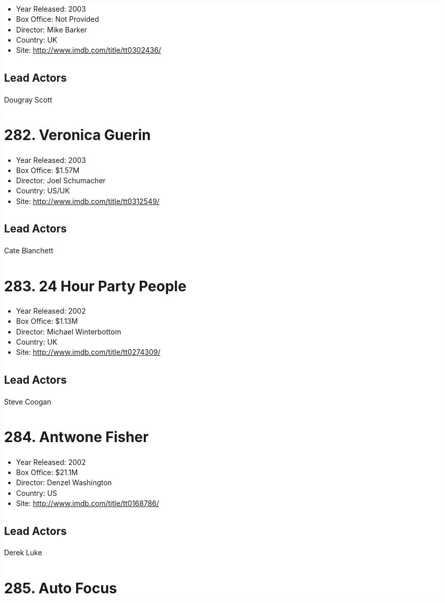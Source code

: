 * Year Released:  2003
* Box Office:  Not Provided
* Director:  Mike Barker
* Country:  UK
* Site:  http://www.imdb.com/title/tt0302436/

## Lead Actors

Dougray Scott

# 282. Veronica Guerin

* Year Released:  2003
* Box Office:  $1.57M
* Director:  Joel Schumacher
* Country:  US/UK
* Site:  http://www.imdb.com/title/tt0312549/

## Lead Actors

Cate Blanchett

# 283. 24 Hour Party People

* Year Released:  2002
* Box Office:  $1.13M
* Director:  Michael Winterbottom
* Country:  UK
* Site:  http://www.imdb.com/title/tt0274309/

## Lead Actors

Steve Coogan

# 284. Antwone Fisher

* Year Released:  2002
* Box Office:  $21.1M
* Director:  Denzel Washington
* Country:  US
* Site:  http://www.imdb.com/title/tt0168786/

## Lead Actors

Derek Luke

# 285. Auto Focus
